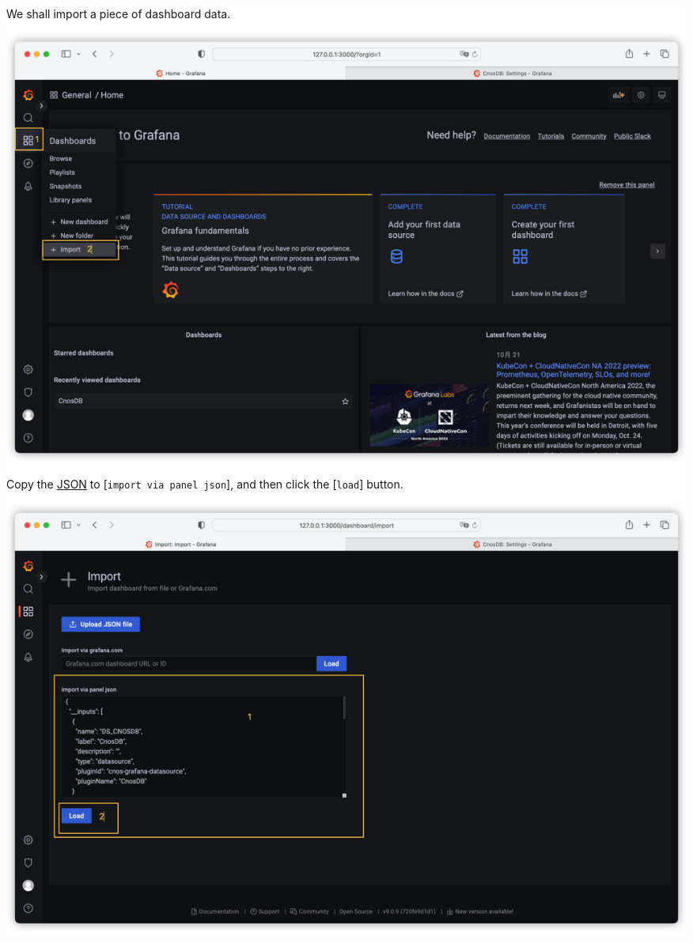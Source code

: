   We shall import a piece of dashboard data.
  
  ![](../../source/_static/img/grafana_main_page_3.png)
  
  Copy the [JSON](https://github.com/cnosdb/docs/blob/main/assets/grafana_dashboard.json) to [`import via panel json`], and then click the [`load`] button.
  
  ![](../../source/_static/img/grafana_import_dashboard_1.png)
  